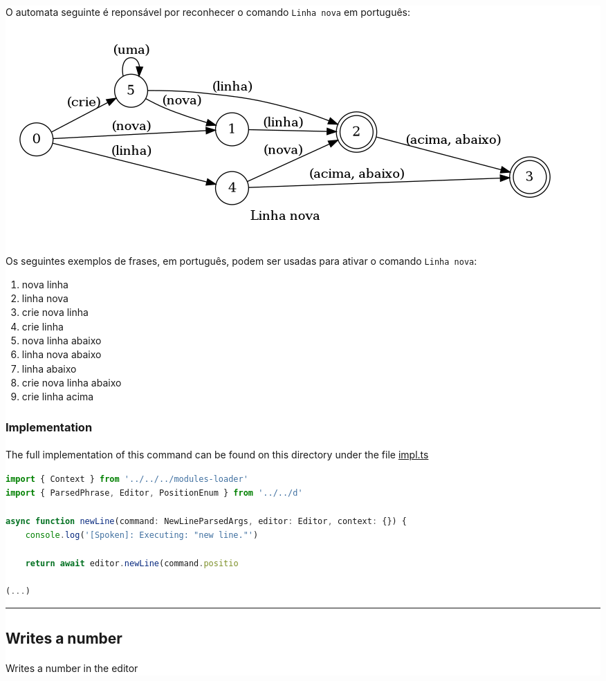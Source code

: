O automata seguinte é reponsável por reconhecer o comando `Linha nova` em português:

![Português](new_line/phrase_pt-BR.png)

Os seguintes exemplos de frases, em português, podem ser usadas para ativar o comando `Linha nova`:

1. nova linha
2. linha nova
3. crie nova linha
4. crie linha
5. nova linha abaixo
6. linha nova abaixo
7. linha abaixo
8. crie nova linha abaixo
9. crie linha acima

### Implementation

The full implementation of this command can be found on this directory under the file [impl.ts](impl.ts)

```typescript
import { Context } from '../../../modules-loader'
import { ParsedPhrase, Editor, PositionEnum } from '../../d'

async function newLine(command: NewLineParsedArgs, editor: Editor, context: {}) {
    console.log('[Spoken]: Executing: "new line."')

    return await editor.newLine(command.positio

(...)
```

---

## Writes a number

Writes a number in the editor
